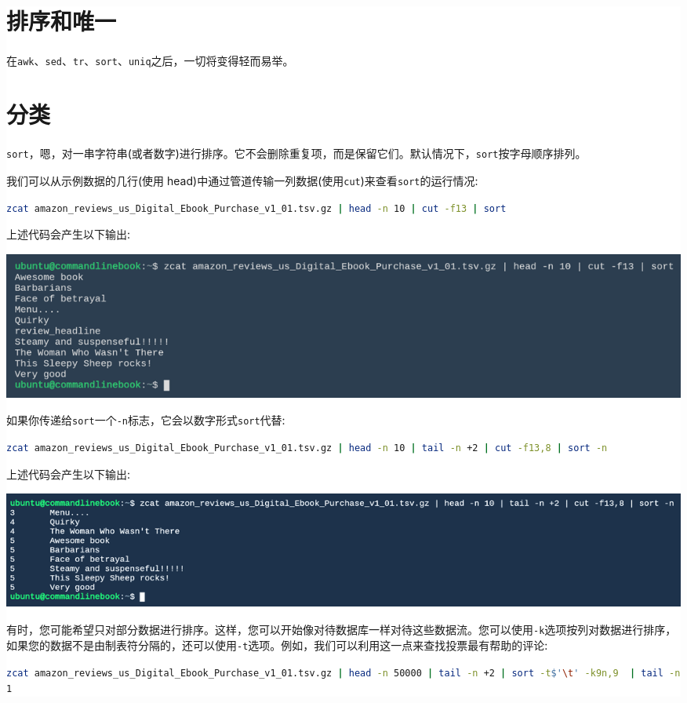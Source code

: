 

# 排序和唯一

在`awk`、`sed`、`tr`、`sort`、`uniq`之后，一切将变得轻而易举。



# 分类

`sort`，嗯，对一串字符串(或者数字)进行排序。它不会删除重复项，而是保留它们。默认情况下，`sort`按字母顺序排列。

我们可以从示例数据的几行(使用 head)中通过管道传输一列数据(使用`cut`)来查看`sort`的运行情况:

```sh
zcat amazon_reviews_us_Digital_Ebook_Purchase_v1_01.tsv.gz | head -n 10 | cut -f13 | sort
```

上述代码会产生以下输出:

![](img/2f690674-0a78-4f50-84ab-1212b346b303.png)

如果你传递给`sort`一个`-n`标志，它会以数字形式`sort`代替:

```sh
zcat amazon_reviews_us_Digital_Ebook_Purchase_v1_01.tsv.gz | head -n 10 | tail -n +2 | cut -f13,8 | sort -n
```

上述代码会产生以下输出:

![](img/43d738f9-6aa3-461a-8045-84dedd6a3871.png)

有时，您可能希望只对部分数据进行排序。这样，您可以开始像对待数据库一样对待这些数据流。您可以使用`-k`选项按列对数据进行排序，如果您的数据不是由制表符分隔的，还可以使用`-t`选项。例如，我们可以利用这一点来查找投票最有帮助的评论:

```sh
zcat amazon_reviews_us_Digital_Ebook_Purchase_v1_01.tsv.gz | head -n 50000 | tail -n +2 | sort -t$'\t' -k9n,9  | tail -n 1
```
